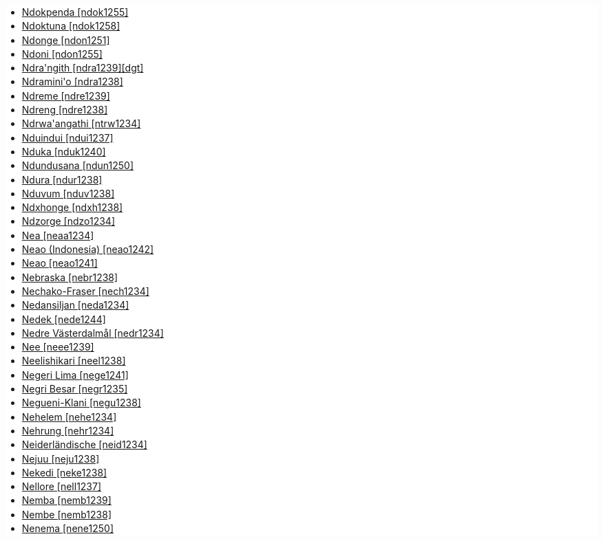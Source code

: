 - [Ndokpenda [ndok1255]](tree/atla1278/volt1241/benu1247/bant1294/sout3152/narr1281/bant1295/basa1292/basa1283/basa1289/basa1290/basa1284/ndok1255/md.ini)
- [Ndoktuna [ndok1258]](tree/atla1278/volt1241/benu1247/bant1294/sout3152/narr1281/mbam1254/mbam1252/nucl1802/sana1299/west2826/mand1474/tune1261/ndok1258/md.ini)
- [Ndonge [ndon1251]](tree/atla1278/volt1241/benu1247/bant1294/sout3152/narr1281/east2731/sout3387/nucl1826/dims1234/ngun1280/tson1250/chop1242/chop1243/ndon1251/md.ini)
- [Ndoni [ndon1255]](tree/atla1278/volt1241/benu1247/igbo1258/igbo1259/cent2417/ukwu1241/ndon1255/md.ini)
- [Ndra'ngith [ndra1239][dgt]](tree/pama1250/pama1251/nort2758/alba1272/tyan1235/ndra1239/md.ini)
- [Ndramini'o [ndra1238]](tree/ramu1234/raoo1244/ndra1238/md.ini)
- [Ndreme [ndre1239]](tree/afro1255/chad1250/bium1280/hurz1242/vame1236/ndre1239/md.ini)
- [Ndreng [ndre1238]](tree/sino1245/kuki1245/anga1312/aoic1235/loth1237/ndre1238/md.ini)
- [Ndrwa'angathi [ntrw1234]](tree/pama1250/pama1251/nort2758/alba1272/tyan1235/awng1245/ntrw1234/md.ini)
- [Nduindui [ndui1237]](tree/aust1307/mala1545/east2712/ocea1241/nort3195/nort3205/amba1270/west2513/ndui1237/md.ini)
- [Nduka [nduk1240]](tree/cent2225/sara1341/sbbo1237/nucl1719/ndug1243/luto1241/nduk1240/md.ini)
- [Ndundusana [ndun1250]](tree/atla1278/volt1241/benu1247/bant1294/sout3152/narr1281/cent2260/nort3376/rive1266/ngir1248/ngir1250/ngom1276/abab1240/oldb1234/midd1348/late1250/paga1238/pagi1243/ndun1250/md.ini)
- [Ndura [ndur1238]](tree/atla1278/volt1241/benu1247/bant1294/sout3152/narr1281/east2731/nort3203/nort3209/coas1317/miji1240/poko1261/ndur1238/md.ini)
- [Nduvum [nduv1238]](tree/atla1278/volt1241/benu1247/bant1294/nort3168/mamb1309/niza1234/konj1251/mamb1310/vuti1235/vute1246/vute1244/nduv1238/md.ini)
- [Ndxhonge [ndxh1238]](tree/atla1278/volt1241/benu1247/bant1294/sout3152/narr1281/east2731/sout3387/nucl1826/dims1234/ngun1280/tson1250/tswa1254/tswa1255/ndxh1238/md.ini)
- [Ndzorge [ndzo1234]](tree/sino1245/bodi1256/bodi1257/oldm1245/tibe1276/nort3398/amdo1237/ngaw1241/ndzo1234/md.ini)
- [Nea [neaa1234]](tree/aust1307/mala1545/east2712/ocea1241/temo1244/reef1242/natu1250/nalo1235/neaa1234/md.ini)
- [Neao (Indonesia) [neao1242]](tree/geel1240/bauz1241/neao1242/md.ini)
- [Neao [neao1241]](tree/krua1234/grea1300/west2485/weeb1234/weea1234/guer1244/guer1240/weso1238/neao1241/md.ini)
- [Nebraska [nebr1238]](tree/siou1252/core1249/miss1254/winn1245/hoch1243/nebr1238/md.ini)
- [Nechako-Fraser [nech1234]](tree/atha1245/atha1246/atha1247/cent2370/carr1250/carr1248/sout2958/nech1234/md.ini)
- [Nedansiljan [neda1234]](tree/indo1319/clas1257/germ1287/nort3152/nort3160/nort3266/east2780/dale1238/oste1242/neda1234/md.ini)
- [Nedek [nede1244]](tree/atla1278/volt1241/benu1247/bant1294/sout3152/narr1281/mbam1254/mbam1252/nucl1802/sana1299/west2826/yamb1252/nede1244/md.ini)
- [Nedre Västerdalmål [nedr1234]](tree/indo1319/clas1257/germ1287/nort3152/nort3160/nort3266/east2780/dale1238/vast1234/nedr1234/md.ini)
- [Nee [neee1239]](tree/atla1278/volt1241/benu1247/bant1294/sout3152/wide1239/narr1282/mbam1249/sout3350/bami1239/east2862/fefe1239/cent2037/neee1239/md.ini)
- [Neelishikari [neel1238]](tree/indo1319/clas1257/indo1320/indo1321/midd1375/cont1248/midl1245/bhil1254/pard1243/neel1238/md.ini)
- [Negeri Lima [nege1241]](tree/aust1307/mala1545/nunu1252/piru1243/west2843/asil1242/nege1241/md.ini)
- [Negri Besar [negr1235]](tree/sout1516/east1439/koko1265/negr1235/md.ini)
- [Negueni-Klani [negu1238]](tree/atla1278/volt1241/nort3149/gura1261/samu1243/wara1292/negu1238/md.ini)
- [Nehelem [nehe1234]](tree/sali1255/coas1325/till1254/nehe1234/md.ini)
- [Nehrung [nehr1234]](tree/indo1319/clas1257/germ1287/nort3152/west2793/nort3175/alts1234/midd1345/lowg1239/east2291/plau1238/nehr1234/md.ini)
- [Neiderländische [neid1234]](tree/indo1319/clas1257/germ1287/nort3152/west2793/high1289/fran1268/east2832/schl1237/lowe1388/neid1234/md.ini)
- [Nejuu [neju1238]](tree/atla1278/volt1241/nort3149/senu1239/nort3254/mama1271/neju1238/md.ini)
- [Nekedi [neke1238]](tree/krua1234/east2415/bete1265/east2416/gagn1235/neke1238/md.ini)
- [Nellore [nell1237]](tree/drav1251/sout3133/sout3139/telu1265/telu1262/nell1237/md.ini)
- [Nemba [nemb1239]](tree/aust1307/mala1545/east2712/ocea1241/temo1244/reef1242/natu1250/natu1246/nemb1239/md.ini)
- [Nembe [nemb1238]](tree/ijoi1239/ijoo1239/east2383/sout2774/nemb1238/md.ini)
- [Nenema [nene1250]](tree/aust1307/mala1545/east2712/ocea1241/sout3173/newc1243/main1286/nort3325/extr1244/kumn1236/kumn1237/kuma1276/nene1250/md.ini)